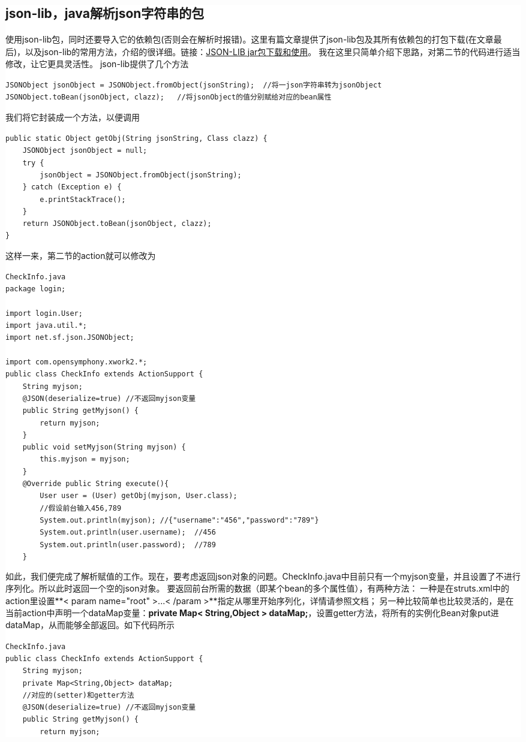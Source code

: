 ## json-lib，java解析json字符串的包
使用json-lib包，同时还要导入它的依赖包(否则会在解析时报错)。这里有篇文章提供了json-lib包及其所有依赖包的打包下载(在文章最后)，以及json-lib的常用方法，介绍的很详细。链接：[JSON-LIB jar包下载和使用](http://www.sojson.com/blog/20)。
我在这里只简单介绍下思路，对第二节的代码进行适当修改，让它更具灵活性。
json-lib提供了几个方法
```
JSONObject jsonObject = JSONObject.fromObject(jsonString);  //将一json字符串转为jsonObject
JSONObject.toBean(jsonObject, clazz);   //将jsonObject的值分别赋给对应的bean属性
```

我们将它封装成一个方法，以便调用
```
public static Object getObj(String jsonString, Class clazz) {
    JSONObject jsonObject = null;
    try {
        jsonObject = JSONObject.fromObject(jsonString);
    } catch (Exception e) {
        e.printStackTrace();
    }
    return JSONObject.toBean(jsonObject, clazz);
}
```

这样一来，第二节的action就可以修改为
```
CheckInfo.java
package login;

import login.User;
import java.util.*;
import net.sf.json.JSONObject;

import com.opensymphony.xwork2.*;
public class CheckInfo extends ActionSupport {
    String myjson;
    @JSON(deserialize=true) //不返回myjson变量
    public String getMyjson() {
        return myjson;
    }
    public void setMyjson(String myjson) {
        this.myjson = myjson;
    }
    @Override public String execute(){
        User user = (User) getObj(myjson, User.class);
        //假设前台输入456,789
        System.out.println(myjson); //{"username":"456","password":"789"}
        System.out.println(user.username);  //456
        System.out.println(user.password);  //789
    }
```

如此，我们便完成了解析赋值的工作。现在，要考虑返回json对象的问题。CheckInfo.java中目前只有一个myjson变量，并且设置了不进行序列化。所以此时返回一个空的json对象。
要返回前台所需的数据（即某个bean的多个属性值），有两种方法：
一种是在struts.xml中的action里设置**< param name="root" >...< /param >**指定从哪里开始序列化，详情请参照文档；
另一种比较简单也比较灵活的，是在当前action中声明一个dataMap变量：**private Map< String,Object > dataMap;**，设置getter方法，将所有的实例化Bean对象put进dataMap，从而能够全部返回。如下代码所示
```
CheckInfo.java
public class CheckInfo extends ActionSupport {
    String myjson;
    private Map<String,Object> dataMap;
    //对应的(setter)和getter方法
    @JSON(deserialize=true) //不返回myjson变量
    public String getMyjson() {
        return myjson;
```